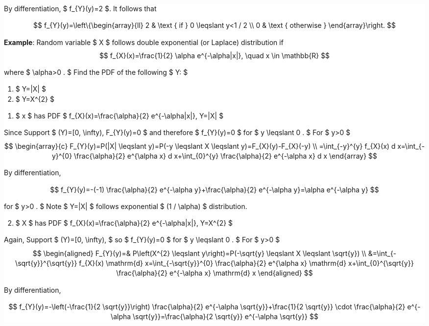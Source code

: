 By differentiation, $ f_{Y}(y)=2 $. It follows that

$$
f_{Y}(y)=\left\{\begin{array}{ll}
2 & \text { if } 0 \leqslant y<1 / 2 \\
0 & \text { otherwise }
\end{array}\right.
$$

**Example**: Random variable $ X $ follows double exponential (or Laplace) distribution if
$$
f_{X}(x)=\frac{1}{2} \alpha e^{-\alpha|x|}, \quad x \in \mathbb{R}
$$

where $ \alpha>0 . $ Find the PDF of the following $ Y: $

1. $ Y=|X| $
2. $ Y=X^{2} $

1) $ x $ has PDF $ f_{X}(x)=\frac{\alpha}{2} e^{-\alpha|x|}, Y=|X| $

Since Support $ (Y)=[0, \infty), F_{Y}(y)=0 $ and therefore $ f_{Y}(y)=0 $ for
$ y \leqslant 0 . $ For $ y>0 $
$$
\begin{array}{c}
F_{Y}(y)=P(|X| \leqslant y)=P(-y \leqslant X \leqslant y)=F_{X}(y)-F_{X}(-y) \\
=\int_{-y}^{y} f_{X}(x) d x=\int_{-y}^{0} \frac{\alpha}{2} e^{\alpha x} d x+\int_{0}^{y} \frac{\alpha}{2} e^{-\alpha x} d x
\end{array}
$$

By differentiation,

$$
f_{Y}(y)=-(-1) \frac{\alpha}{2} e^{-\alpha y}+\frac{\alpha}{2} e^{-\alpha y}=\alpha e^{-\alpha y}
$$

for $ y>0 . $ Note $ Y=|X| $ follows exponential $ (1 / \alpha) $ distribution.

2) $ X $ has PDF $ f_{X}(x)=\frac{\alpha}{2} e^{-\alpha|x|}, Y=X^{2} $

Again, Support $ (Y)=[0, \infty), $ so $ f_{Y}(y)=0 $ for $ y \leqslant 0 . $ For $ y>0 $
$$
\begin{aligned}
F_{Y}(y)=& P\left(X^{2} \leqslant y\right)=P(-\sqrt{y} \leqslant X \leqslant \sqrt{y}) \\
&=\int_{-\sqrt{y}}^{\sqrt{y}} f_{X}(x) \mathrm{d} x=\int_{-\sqrt{y}}^{0} \frac{\alpha}{2} e^{\alpha x} \mathrm{d} x+\int_{0}^{\sqrt{y}} \frac{\alpha}{2} e^{-\alpha x} \mathrm{d} x
\end{aligned}
$$

By differentiation,

$$
f_{Y}(y)=-\left(-\frac{1}{2 \sqrt{y}}\right) \frac{\alpha}{2} e^{-\alpha \sqrt{y}}+\frac{1}{2 \sqrt{y}} \cdot \frac{\alpha}{2} e^{-\alpha \sqrt{y}}=\frac{\alpha}{2 \sqrt{y}} e^{-\alpha \sqrt{y}}
$$
